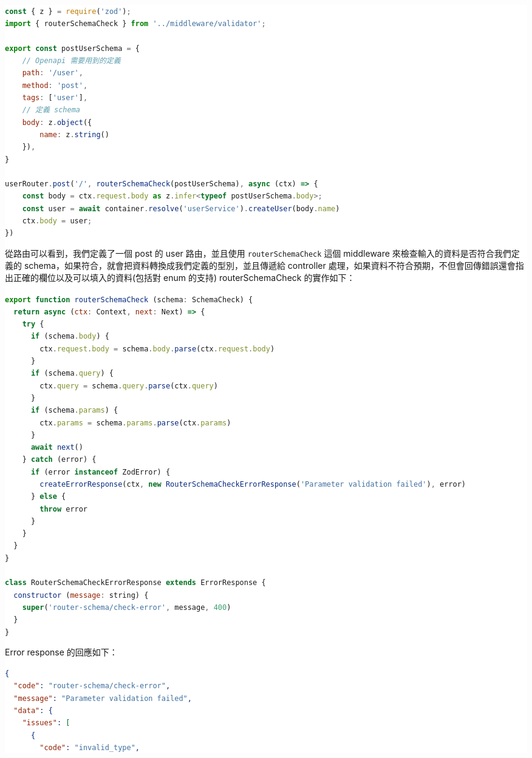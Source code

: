 
```javascript
const { z } = require('zod');
import { routerSchemaCheck } from '../middleware/validator';

export const postUserSchema = {
    // Openapi 需要用到的定義 
    path: '/user',
    method: 'post',
    tags: ['user'],
    // 定義 schema
    body: z.object({
        name: z.string()
    }),
}

userRouter.post('/', routerSchemaCheck(postUserSchema), async (ctx) => {
    const body = ctx.request.body as z.infer<typeof postUserSchema.body>;
    const user = await container.resolve('userService').createUser(body.name)
    ctx.body = user;
})
```
從路由可以看到，我們定義了一個 post 的 user 路由，並且使用 `routerSchemaCheck` 這個 middleware 來檢查輸入的資料是否符合我們定義的 schema，如果符合，就會把資料轉換成我們定義的型別，並且傳遞給 controller 處理，如果資料不符合預期，不但會回傳錯誤還會指出正確的欄位以及可以填入的資料(包括對 enum 的支持)
routerSchemaCheck 的實作如下：
```javascript
export function routerSchemaCheck (schema: SchemaCheck) {
  return async (ctx: Context, next: Next) => {
    try {
      if (schema.body) {
        ctx.request.body = schema.body.parse(ctx.request.body)
      }
      if (schema.query) {
        ctx.query = schema.query.parse(ctx.query)
      }
      if (schema.params) {
        ctx.params = schema.params.parse(ctx.params)
      }
      await next()
    } catch (error) {
      if (error instanceof ZodError) {
        createErrorResponse(ctx, new RouterSchemaCheckErrorResponse('Parameter validation failed'), error)
      } else {
        throw error
      }
    }
  }
}

class RouterSchemaCheckErrorResponse extends ErrorResponse {
  constructor (message: string) {
    super('router-schema/check-error', message, 400)
  }
}
```
Error response 的回應如下：
```json
{
  "code": "router-schema/check-error",
  "message": "Parameter validation failed",
  "data": {
    "issues": [
      {
        "code": "invalid_type",
```